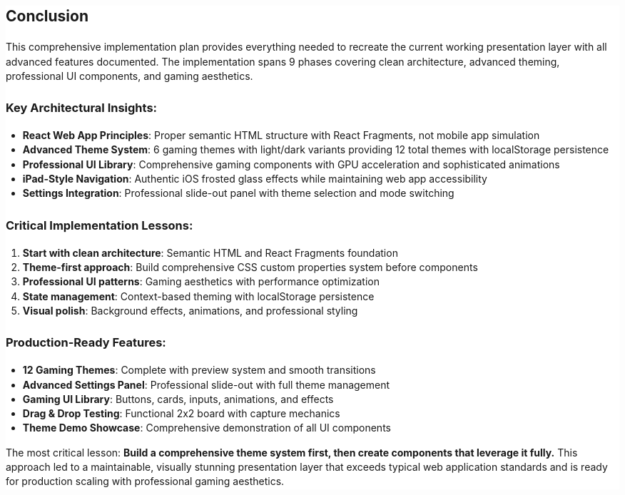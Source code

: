 
## Conclusion

This comprehensive implementation plan provides everything needed to recreate the current working presentation layer with all advanced features documented. The implementation spans 9 phases covering clean architecture, advanced theming, professional UI components, and gaming aesthetics.

### Key Architectural Insights:
- **React Web App Principles**: Proper semantic HTML structure with React Fragments, not mobile app simulation
- **Advanced Theme System**: 6 gaming themes with light/dark variants providing 12 total themes with localStorage persistence
- **Professional UI Library**: Comprehensive gaming components with GPU acceleration and sophisticated animations
- **iPad-Style Navigation**: Authentic iOS frosted glass effects while maintaining web app accessibility
- **Settings Integration**: Professional slide-out panel with theme selection and mode switching

### Critical Implementation Lessons:
1. **Start with clean architecture**: Semantic HTML and React Fragments foundation
2. **Theme-first approach**: Build comprehensive CSS custom properties system before components
3. **Professional UI patterns**: Gaming aesthetics with performance optimization
4. **State management**: Context-based theming with localStorage persistence
5. **Visual polish**: Background effects, animations, and professional styling

### Production-Ready Features:
- **12 Gaming Themes**: Complete with preview system and smooth transitions
- **Advanced Settings Panel**: Professional slide-out with full theme management
- **Gaming UI Library**: Buttons, cards, inputs, animations, and effects
- **Drag & Drop Testing**: Functional 2x2 board with capture mechanics
- **Theme Demo Showcase**: Comprehensive demonstration of all UI components

The most critical lesson: **Build a comprehensive theme system first, then create components that leverage it fully.** This approach led to a maintainable, visually stunning presentation layer that exceeds typical web application standards and is ready for production scaling with professional gaming aesthetics.